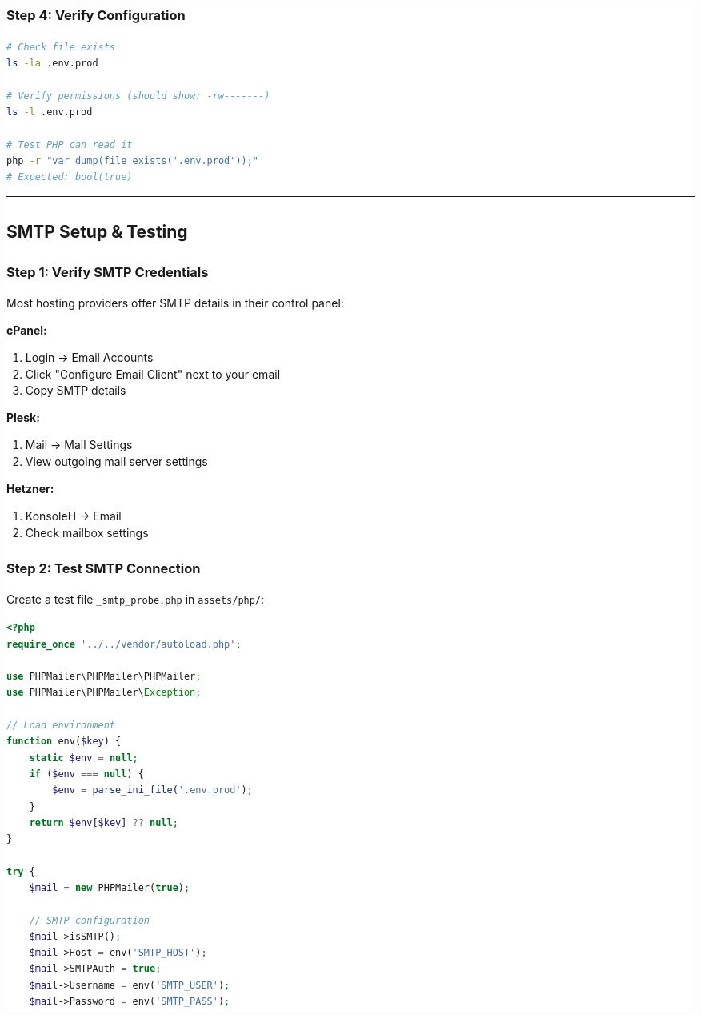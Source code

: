 ```bash
```

### Step 4: Verify Configuration

```bash
# Check file exists
ls -la .env.prod

# Verify permissions (should show: -rw-------)
ls -l .env.prod

# Test PHP can read it
php -r "var_dump(file_exists('.env.prod'));"
# Expected: bool(true)
```

---

## SMTP Setup & Testing

### Step 1: Verify SMTP Credentials

Most hosting providers offer SMTP details in their control panel:

**cPanel:**
1. Login → Email Accounts
2. Click "Configure Email Client" next to your email
3. Copy SMTP details

**Plesk:**
1. Mail → Mail Settings
2. View outgoing mail server settings

**Hetzner:**
1. KonsoleH → Email
2. Check mailbox settings

### Step 2: Test SMTP Connection

Create a test file `_smtp_probe.php` in `assets/php/`:

```php
<?php
require_once '../../vendor/autoload.php';

use PHPMailer\PHPMailer\PHPMailer;
use PHPMailer\PHPMailer\Exception;

// Load environment
function env($key) {
    static $env = null;
    if ($env === null) {
        $env = parse_ini_file('.env.prod');
    }
    return $env[$key] ?? null;
}

try {
    $mail = new PHPMailer(true);
    
    // SMTP configuration
    $mail->isSMTP();
    $mail->Host = env('SMTP_HOST');
    $mail->SMTPAuth = true;
    $mail->Username = env('SMTP_USER');
    $mail->Password = env('SMTP_PASS');
```